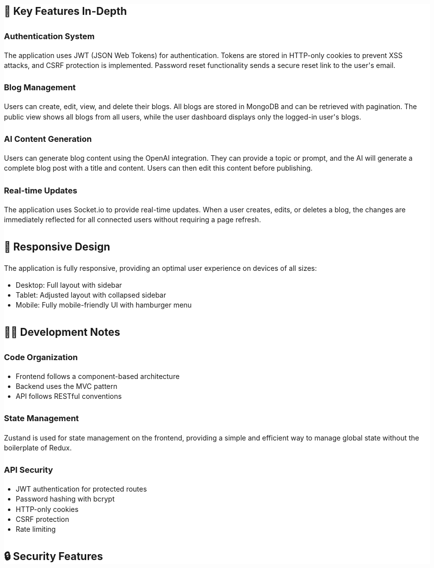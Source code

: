 ## 🌟 Key Features In-Depth

### Authentication System
The application uses JWT (JSON Web Tokens) for authentication. Tokens are stored in HTTP-only cookies to prevent XSS attacks, and CSRF protection is implemented. Password reset functionality sends a secure reset link to the user's email.

### Blog Management
Users can create, edit, view, and delete their blogs. All blogs are stored in MongoDB and can be retrieved with pagination. The public view shows all blogs from all users, while the user dashboard displays only the logged-in user's blogs.

### AI Content Generation
Users can generate blog content using the OpenAI integration. They can provide a topic or prompt, and the AI will generate a complete blog post with a title and content. Users can then edit this content before publishing.

### Real-time Updates
The application uses Socket.io to provide real-time updates. When a user creates, edits, or deletes a blog, the changes are immediately reflected for all connected users without requiring a page refresh.

## 📱 Responsive Design

The application is fully responsive, providing an optimal user experience on devices of all sizes:
- Desktop: Full layout with sidebar
- Tablet: Adjusted layout with collapsed sidebar
- Mobile: Fully mobile-friendly UI with hamburger menu

## 👨‍💻 Development Notes

### Code Organization
- Frontend follows a component-based architecture
- Backend uses the MVC pattern
- API follows RESTful conventions

### State Management
Zustand is used for state management on the frontend, providing a simple and efficient way to manage global state without the boilerplate of Redux.

### API Security
- JWT authentication for protected routes
- Password hashing with bcrypt
- HTTP-only cookies
- CSRF protection
- Rate limiting

## 🔒 Security Features
